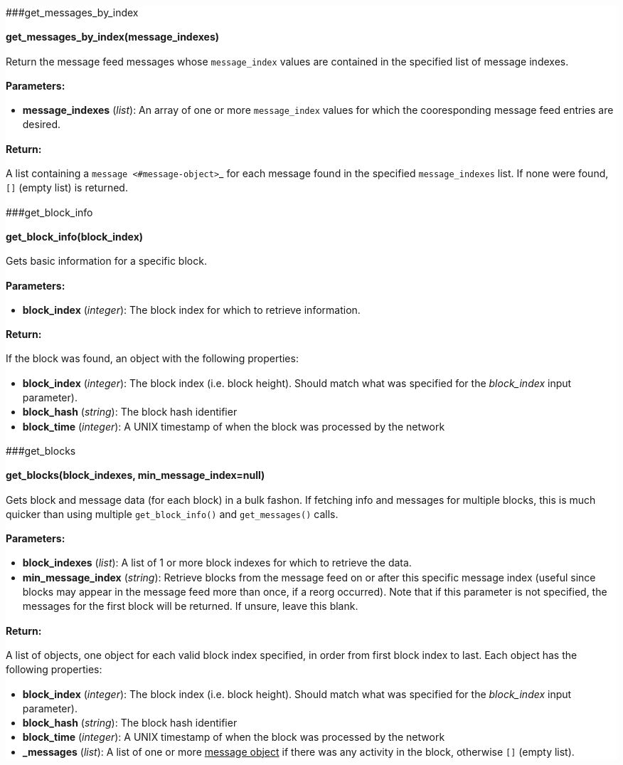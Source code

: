 ###get_messages_by_index

**get_messages_by_index(message_indexes)**

Return the message feed messages whose ``message_index`` values are contained in the specified list of message indexes.

**Parameters:**

  * **message_indexes** (*list*): An array of one or more ``message_index`` values for which the cooresponding message feed entries are desired.

**Return:**

  A list containing a `message <#message-object>`_ for each message found in the specified ``message_indexes`` list. If none were found, ``[]`` (empty list) is returned.


###get_block_info

**get_block_info(block_index)**

Gets basic information for a specific block.

**Parameters:**

  * **block_index** (*integer*): The block index for which to retrieve information.

**Return:**

  If the block was found, an object with the following properties:

  - **block_index** (*integer*): The block index (i.e. block height). Should match what was specified for the *block_index* input parameter).
  - **block_hash** (*string*): The block hash identifier
  - **block_time** (*integer*): A UNIX timestamp of when the block was processed by the network


###get_blocks

**get_blocks(block_indexes, min_message_index=null)**

Gets block and message data (for each block) in a bulk fashon. If fetching info and messages for multiple blocks, this
is much quicker than using multiple ``get_block_info()`` and ``get_messages()`` calls.

**Parameters:**

  * **block_indexes** (*list*): A list of 1 or more block indexes for which to retrieve the data.
  * **min_message_index** (*string*): Retrieve blocks from the message feed on or after this specific message index (useful since blocks may appear in the message feed more than once, if a reorg occurred). Note that if this parameter is not specified, the messages for the first block will be returned. If unsure, leave this blank.

**Return:**

  A list of objects, one object for each valid block index specified, in order from first block index to last.
  Each object has the following properties:

  - **block_index** (*integer*): The block index (i.e. block height). Should match what was specified for the *block_index* input parameter).
  - **block_hash** (*string*): The block hash identifier
  - **block_time** (*integer*): A UNIX timestamp of when the block was processed by the network
  - **_messages** (*list*): A list of one or more [message object](#message-object) if there was any activity in the block, otherwise ``[]`` (empty list).
